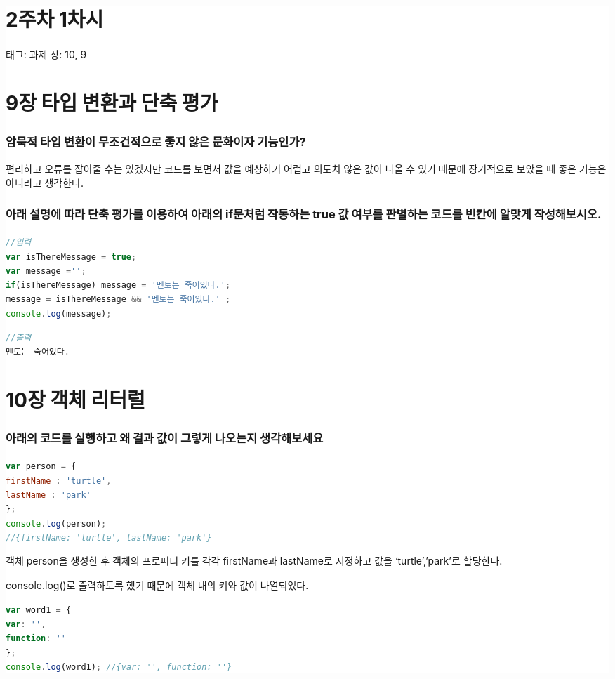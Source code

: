 # 2주차 1차시

태그: 과제
장: 10, 9

# 9장 타입 변환과 단축 평가

### 암묵적 타입 변환이 무조건적으로 좋지 않은 문화이자 기능인가?

편리하고 오류를 잡아줄 수는 있겠지만 코드를 보면서 값을 예상하기 어렵고 의도치 않은 값이 나올 수 있기 때문에 장기적으로 보았을 때 좋은 기능은 아니라고 생각한다.

### 아래 설명에 따라 단축 평가를 이용하여 아래의 if문처럼 작동하는 true 값 여부를 판별하는 코드를 빈칸에 알맞게 작성해보시오.

```jsx
//입력
var isThereMessage = true;
var message ='';
if(isThereMessage) message = '멘토는 죽어있다.';
message = isThereMessage && '멘토는 죽어있다.' ;
console.log(message);
```

```jsx
//출력
멘토는 죽어있다.
```

# 10장 객체 리터럴

### 아래의 코드를 실행하고 왜 결과 값이 그렇게 나오는지 생각해보세요

```jsx
var person = {
firstName : 'turtle',
lastName : 'park'
};
console.log(person);
//{firstName: 'turtle', lastName: 'park'}
```

객체 person을 생성한 후 객체의 프로퍼티 키를 각각 firstName과 lastName로 지정하고 값을 ‘turtle’,’park’로 할당한다. 

console.log()로 출력하도록 했기 때문에 객체 내의 키와 값이 나열되었다.

```jsx
var word1 = {
var: '',
function: ''
};
console.log(word1); //{var: '', function: ''}
```
